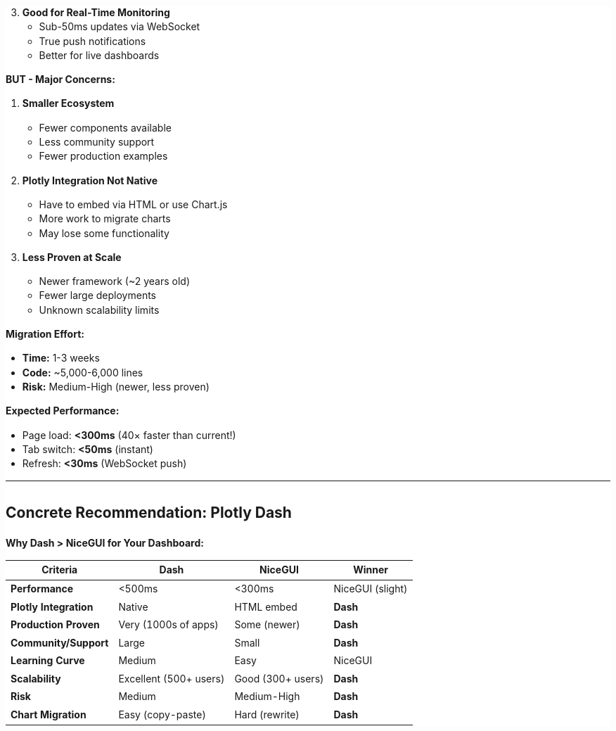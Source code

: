 3. **Good for Real-Time Monitoring**
   - Sub-50ms updates via WebSocket
   - True push notifications
   - Better for live dashboards

**BUT - Major Concerns:**

1. **Smaller Ecosystem**
   - Fewer components available
   - Less community support
   - Fewer production examples

2. **Plotly Integration Not Native**
   - Have to embed via HTML or use Chart.js
   - More work to migrate charts
   - May lose some functionality

3. **Less Proven at Scale**
   - Newer framework (~2 years old)
   - Fewer large deployments
   - Unknown scalability limits

**Migration Effort:**
- **Time:** 1-3 weeks
- **Code:** ~5,000-6,000 lines
- **Risk:** Medium-High (newer, less proven)

**Expected Performance:**
- Page load: **<300ms** (40× faster than current!)
- Tab switch: **<50ms** (instant)
- Refresh: **<30ms** (WebSocket push)

---

## Concrete Recommendation: Plotly Dash

**Why Dash > NiceGUI for Your Dashboard:**

| Criteria | Dash | NiceGUI | Winner |
|----------|------|---------|--------|
| **Performance** | <500ms | <300ms | NiceGUI (slight) |
| **Plotly Integration** | Native | HTML embed | **Dash** |
| **Production Proven** | Very (1000s of apps) | Some (newer) | **Dash** |
| **Community/Support** | Large | Small | **Dash** |
| **Learning Curve** | Medium | Easy | NiceGUI |
| **Scalability** | Excellent (500+ users) | Good (300+ users) | **Dash** |
| **Risk** | Medium | Medium-High | **Dash** |
| **Chart Migration** | Easy (copy-paste) | Hard (rewrite) | **Dash** |
